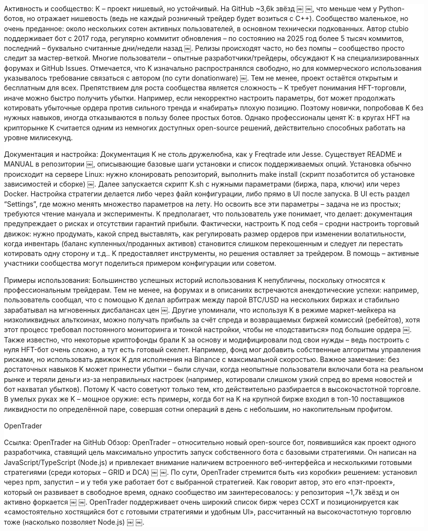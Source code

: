 Активность и сообщество: K – проект нишевый, но устойчивый. На GitHub ~3,6k звёзд ￼ ￼, что меньше чем у Python-ботов, но отражает нишевость (ведь не каждый розничный трейдер будет возиться с C++). Сообщество маленькое, но очень преданное: около нескольких сотен активных пользователей, в основном технически подкованных. Автор ctubio поддерживает бот с 2017 года, регулярно коммитит обновления – по состоянию на 2025 год более 5 тысяч коммитов, последний – буквально считанные дни/недели назад ￼. Релизы происходят часто, но без помпы – сообщество просто следит за мастер-веткой. Многие пользователи – опытные разработчики/трейдеры, обсуждают K на специализированных форумах и GitHub Issues. Отмечается, что K изначально распространялся свободно, но для коммерческого использования указывалось требование связаться с автором (по сути donationware) ￼. Тем не менее, проект остаётся открытым и бесплатным для всех. Препятствием для роста сообщества является сложность – K требует понимания HFT-торговли, иначе можно быстро получить убытки. Например, если некорректно настроить параметры, бот может продолжать котировать убыточные ордера против сильного тренда и «набирать» плохую позицию. Поэтому новички, попробовав K без нужных навыков, иногда отказываются в пользу более простых ботов. Однако профессионалы ценят K: в кругах HFT на крипторынке K считается одним из немногих доступных open-source решений, действительно способных работать на уровне милисекунд.

Документация и настройка: Документация K не столь дружелюбна, как у Freqtrade или Jesse. Существует README и MANUAL в репозитории ￼, описывающие базовые шаги установки и список поддерживаемых опций. Установка обычно происходит на сервере Linux: нужно клонировать репозиторий, выполнить make install (скрипт позаботится об установке зависимостей и сборке) ￼. Далее запускается скрипт K.sh с нужными параметрами (биржа, пара, ключи) или через Docker. Настройка стратегии делается либо через файл конфигурации, либо прямо в UI после запуска. В UI есть раздел “Settings”, где можно менять множество параметров на лету. Но освоить все эти параметры – задача не из простых; требуются чтение мануала и эксперименты. K предполагает, что пользователь уже понимает, что делает: документация предупреждает о рисках и отсутствии гарантий прибыли. Фактически, настроить K под себя – сродни настроить торговый движок: нужно продумать, какой спред выставлять, как регулировать размер ордеров при изменении волатильности, когда инвентарь (баланс купленных/проданных активов) становится слишком перекошенным и следует ли перестать котировать одну сторону и т.д.. K предоставляет инструменты, но решения оставляет за трейдером. В помощь – активные участники сообщества могут поделиться примером конфигурации или советом.

Примеры использования: Большинство успешных историй использования K непубличны, поскольку относятся к профессиональным трейдерам. Тем не менее, на форумах и в описаниях встречаются анекдотические успехи: например, пользователь сообщал, что с помощью K делал арбитраж между парой BTC/USD на нескольких биржах и стабильно зарабатывал на мгновенных дисбалансах цен ￼. Другие упоминали, что используя K в режиме маркет-мейкера на низколиквидных альткоинах, можно получать прибыль за счёт спреда и возвращаемых биржей комиссий (ребейтов), хотя этот процесс требовал постоянного мониторинга и тонкой настройки, чтобы не «подставиться» под большие ордера ￼. Также известно, что некоторые криптофонды брали K за основу и модифицировали под свои нужды – ведь построить с нуля HFT-бот очень сложно, а тут есть готовый скелет. Например, фонд мог добавить собственные алгоритмы управления рисками, но использовать движок K для исполнения на Binance с максимальной скоростью. Важное замечание: без достаточных навыков K может принести убытки – были случаи, когда неопытные пользователи включали бота на реальном рынке и теряли деньги из-за неправильных настроек (например, котировали слишком узкий спред во время новостей и бот нахватал убытков). Потому K часто советуют только тем, кто действительно разбирается в высокочастотной торговле. В умелых руках же K – мощное оружие: есть примеры, когда бот на K на крупной бирже входил в топ-10 поставщиков ликвидности по определённой паре, совершая сотни операций в день с небольшим, но накопительным профитом.

OpenTrader

Ссылка: OpenTrader на GitHub
Обзор: OpenTrader – относительно новый open-source бот, появившийся как проект одного разработчика, ставящий цель максимально упростить запуск собственного бота с базовыми стратегиями. Он написан на JavaScript/TypeScript (Node.js) и привлекает внимание наличием встроенного веб-интерфейса и несколькими готовыми стратегиями (среди которых – GRID и DCA) ￼ ￼. По сути, OpenTrader стремится быть «из коробки» решением: установил через npm, запустил – и у тебя уже работает бот с выбранной стратегией. Как говорит автор, это его «пэт-проект», который он развивает в свободное время, однако сообщество им заинтересовалось: у репозитория ~1,7k звёзд и он активно форкается ￼ ￼. OpenTrader поддерживает очень широкий список бирж через CCXT и позиционируется как «самостоятельно хостящийся бот с готовыми стратегиями и удобным UI», рассчитанный на высокочастотную торговлю тоже (насколько позволяет Node.js) ￼ ￼.
